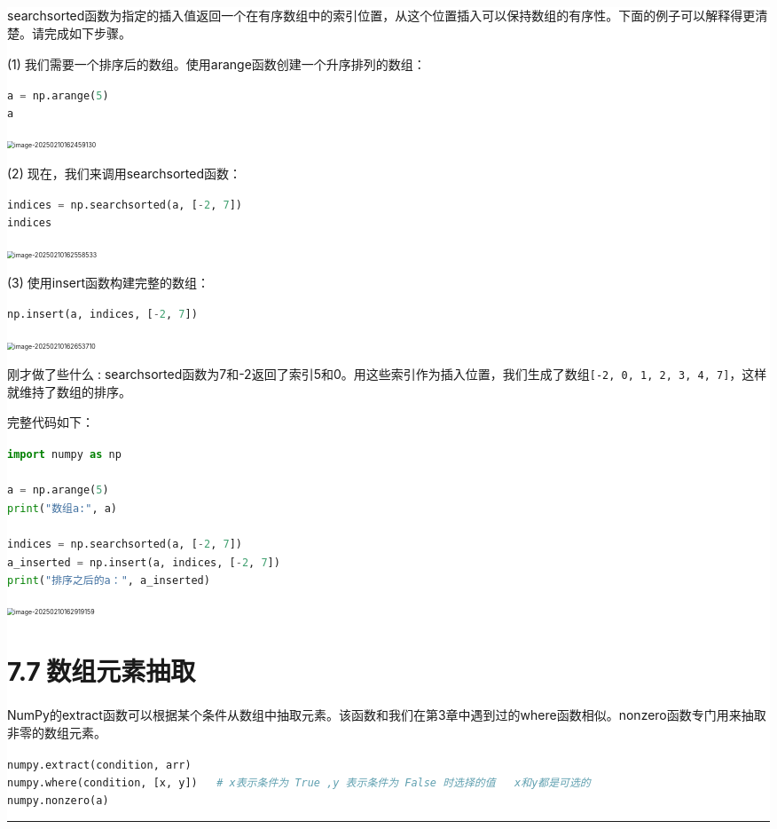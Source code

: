 searchsorted函数为指定的插入值返回一个在有序数组中的索引位置，从这个位置插入可以保持数组的有序性。下面的例子可以解释得更清楚。请完成如下步骤。

(1) 我们需要一个排序后的数组。使用arange函数创建一个升序排列的数组：

```python
a = np.arange(5)
a
```

<img src="https://wechat01.oss-cn-hangzhou.aliyuncs.com/img/image-20250210162459130.png" alt="image-20250210162459130" style="zoom:50%;" />

(2) 现在，我们来调用searchsorted函数：

```python
indices = np.searchsorted(a, [-2, 7])
indices
```

<img src="https://wechat01.oss-cn-hangzhou.aliyuncs.com/img/image-20250210162558533.png" alt="image-20250210162558533" style="zoom:50%;" />

(3) 使用insert函数构建完整的数组：

```python
np.insert(a, indices, [-2, 7])
```

<img src="https://wechat01.oss-cn-hangzhou.aliyuncs.com/img/image-20250210162653710.png" alt="image-20250210162653710" style="zoom:50%;" />

刚才做了些什么 : searchsorted函数为7和-2返回了索引5和0。用这些索引作为插入位置，我们生成了数组`[-2, 0, 1, 2, 3, 4, 7]`，这样就维持了数组的排序。

完整代码如下：

```python
import numpy as np

a = np.arange(5)
print("数组a:", a)

indices = np.searchsorted(a, [-2, 7])
a_inserted = np.insert(a, indices, [-2, 7])
print("排序之后的a：", a_inserted)
```

<img src="https://wechat01.oss-cn-hangzhou.aliyuncs.com/img/image-20250210162919159.png" alt="image-20250210162919159" style="zoom:50%;" />

# 7.7 数组元素抽取

NumPy的extract函数可以根据某个条件从数组中抽取元素。该函数和我们在第3章中遇到过的where函数相似。nonzero函数专门用来抽取非零的数组元素。

```python
numpy.extract(condition, arr)
numpy.where(condition, [x, y])   # x表示条件为 True ,y 表示条件为 False 时选择的值   x和y都是可选的
numpy.nonzero(a)
```

---
